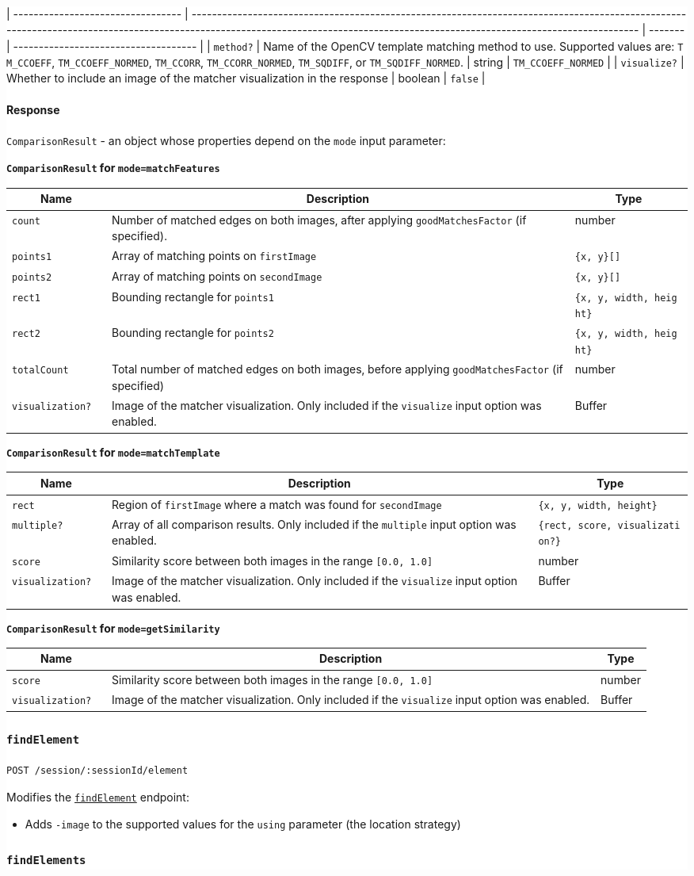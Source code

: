 | --------------------------------- | ----------------------------------------------------------------------------------------------------------------------------------------------------------------------------------------------------------------------------- | ------- | ------------------------------------ |
| `method?`                         | Name of the OpenCV template matching method to use. Supported values are: `TM_CCOEFF`, `TM_CCOEFF_NORMED`, `TM_CCORR`, `TM_CCORR_NORMED`, `TM_SQDIFF`, or `TM_SQDIFF_NORMED`. | string  | `TM_CCOEFF_NORMED`                   |
| `visualize?`                      | Whether to include an image of the matcher visualization in the response                                                                                                                                                      | boolean | `false`                              |

#### Response

`ComparisonResult` - an object whose properties depend on the `mode` input parameter:

**`ComparisonResult` for `mode=matchFeatures`**

| <div style="width:8em">Name</div> | Description                                                                                                                    | Type                    |
| --------------------------------- | ------------------------------------------------------------------------------------------------------------------------------ | ----------------------- |
| `count`                           | Number of matched edges on both images, after applying `goodMatchesFactor` (if specified).  | number                  |
| `points1`                         | Array of matching points on `firstImage`                                                                                       | `{x, y}[]`              |
| `points2`                         | Array of matching points on `secondImage`                                                                                      | `{x, y}[]`              |
| `rect1`                           | Bounding rectangle for `points1`                                                                                               | `{x, y, width, height}` |
| `rect2`                           | Bounding rectangle for `points2`                                                                                               | `{x, y, width, height}` |
| `totalCount`                      | Total number of matched edges on both images, before applying `goodMatchesFactor` (if specified)            | number                  |
| `visualization?`                  | Image of the matcher visualization. Only included if the `visualize` input option was enabled. | Buffer                  |

**`ComparisonResult` for `mode=matchTemplate`**

| <div style="width:8em">Name</div> | Description                                                                                                                    | Type                            |
| --------------------------------- | ------------------------------------------------------------------------------------------------------------------------------ | ------------------------------- |
| `rect`                            | Region of `firstImage` where a match was found for `secondImage`                                                               | `{x, y, width, height}`         |
| `multiple?`                       | Array of all comparison results. Only included if the `multiple` input option was enabled.     | `{rect, score, visualization?}` |
| `score`                           | Similarity score between both images in the range `[0.0, 1.0]`                                                                 | number                          |
| `visualization?`                  | Image of the matcher visualization. Only included if the `visualize` input option was enabled. | Buffer                          |

**`ComparisonResult` for `mode=getSimilarity`**

| <div style="width:8em">Name</div> | Description                                                                                                                    | Type   |
| --------------------------------- | ------------------------------------------------------------------------------------------------------------------------------ | ------ |
| `score`                           | Similarity score between both images in the range `[0.0, 1.0]`                                                                 | number |
| `visualization?`                  | Image of the matcher visualization. Only included if the `visualize` input option was enabled. | Buffer |

### `findElement`

```
POST /session/:sessionId/element
```

Modifies the [`findElement`](./webdriver.md#findelement) endpoint:

- Adds `-image` to the supported values for the `using` parameter (the location strategy)

### `findElements`
